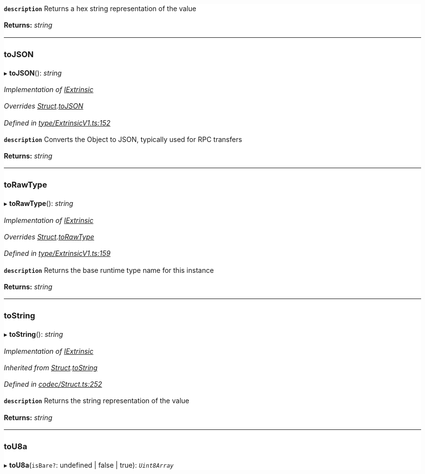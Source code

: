 **`description`** Returns a hex string representation of the value

**Returns:** *string*

___

###  toJSON

▸ **toJSON**(): *string*

*Implementation of [IExtrinsic](../interfaces/_types_.iextrinsic.md)*

*Overrides [Struct](_codec_struct_.struct.md).[toJSON](_codec_struct_.struct.md#tojson)*

*Defined in [type/ExtrinsicV1.ts:152](https://github.com/polkadot-js/api/blob/6c9fe76/packages/types/src/type/ExtrinsicV1.ts#L152)*

**`description`** Converts the Object to JSON, typically used for RPC transfers

**Returns:** *string*

___

###  toRawType

▸ **toRawType**(): *string*

*Implementation of [IExtrinsic](../interfaces/_types_.iextrinsic.md)*

*Overrides [Struct](_codec_struct_.struct.md).[toRawType](_codec_struct_.struct.md#torawtype)*

*Defined in [type/ExtrinsicV1.ts:159](https://github.com/polkadot-js/api/blob/6c9fe76/packages/types/src/type/ExtrinsicV1.ts#L159)*

**`description`** Returns the base runtime type name for this instance

**Returns:** *string*

___

###  toString

▸ **toString**(): *string*

*Implementation of [IExtrinsic](../interfaces/_types_.iextrinsic.md)*

*Inherited from [Struct](_codec_struct_.struct.md).[toString](_codec_struct_.struct.md#tostring)*

*Defined in [codec/Struct.ts:252](https://github.com/polkadot-js/api/blob/6c9fe76/packages/types/src/codec/Struct.ts#L252)*

**`description`** Returns the string representation of the value

**Returns:** *string*

___

###  toU8a

▸ **toU8a**(`isBare?`: undefined | false | true): *`Uint8Array`*
